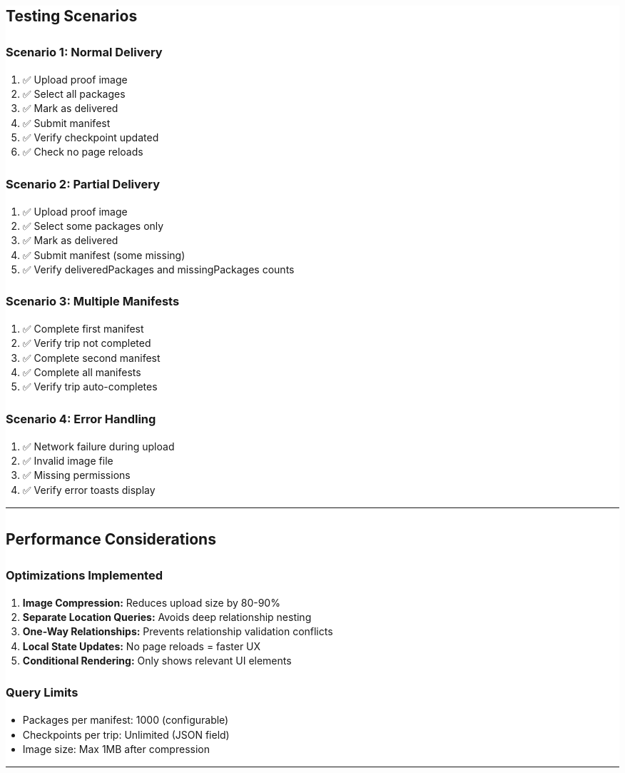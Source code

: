 
## Testing Scenarios

### Scenario 1: Normal Delivery
1. ✅ Upload proof image
2. ✅ Select all packages
3. ✅ Mark as delivered
4. ✅ Submit manifest
5. ✅ Verify checkpoint updated
6. ✅ Check no page reloads

### Scenario 2: Partial Delivery
1. ✅ Upload proof image
2. ✅ Select some packages only
3. ✅ Mark as delivered
4. ✅ Submit manifest (some missing)
5. ✅ Verify deliveredPackages and missingPackages counts

### Scenario 3: Multiple Manifests
1. ✅ Complete first manifest
2. ✅ Verify trip not completed
3. ✅ Complete second manifest
4. ✅ Complete all manifests
5. ✅ Verify trip auto-completes

### Scenario 4: Error Handling
1. ✅ Network failure during upload
2. ✅ Invalid image file
3. ✅ Missing permissions
4. ✅ Verify error toasts display

---

## Performance Considerations

### Optimizations Implemented
1. **Image Compression:** Reduces upload size by 80-90%
2. **Separate Location Queries:** Avoids deep relationship nesting
3. **One-Way Relationships:** Prevents relationship validation conflicts
4. **Local State Updates:** No page reloads = faster UX
5. **Conditional Rendering:** Only shows relevant UI elements

### Query Limits
- Packages per manifest: 1000 (configurable)
- Checkpoints per trip: Unlimited (JSON field)
- Image size: Max 1MB after compression

---
